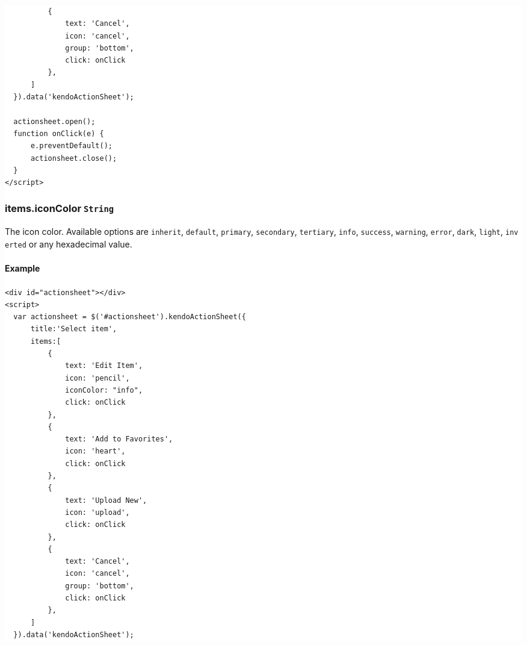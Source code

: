               {
                  text: 'Cancel',
                  icon: 'cancel',
                  group: 'bottom',
                  click: onClick
              },
          ]
      }).data('kendoActionSheet');

      actionsheet.open();
      function onClick(e) {
          e.preventDefault();
          actionsheet.close();
      }
    </script>

### items.iconColor `String`

The icon color. Available options are `inherit`, `default`, `primary`, `secondary`, `tertiary`, `info`, `success`, `warning`, `error`, `dark`, `light`, `inverted` or any hexadecimal value.

#### Example

    <div id="actionsheet"></div>
    <script>
      var actionsheet = $('#actionsheet').kendoActionSheet({
          title:'Select item',
          items:[
              {
                  text: 'Edit Item',
                  icon: 'pencil',
                  iconColor: "info",
                  click: onClick
              },
              {
                  text: 'Add to Favorites',
                  icon: 'heart',
                  click: onClick
              },
              {
                  text: 'Upload New',
                  icon: 'upload',
                  click: onClick
              },
              {
                  text: 'Cancel',
                  icon: 'cancel',
                  group: 'bottom',
                  click: onClick
              },
          ]
      }).data('kendoActionSheet');
